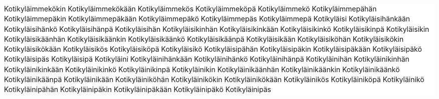 Kotikyläimmekökin
Kotikyläimmekökään
Kotikyläimmekös
Kotikyläimmeköpä
Kotikyläimmekö
Kotikyläimmepähän
Kotikyläimmepäkin
Kotikyläimmepäkään
Kotikyläimmepäkö
Kotikyläimmepäs
Kotikyläimmepä
Kotikyläisi
Kotikyläisihänkään
Kotikyläisihänkö
Kotikyläisihänpä
Kotikyläisihän
Kotikyläisikinhän
Kotikyläisikinkään
Kotikyläisikinkö
Kotikyläisikinpä
Kotikyläisikin
Kotikyläisikäänhän
Kotikyläisikäänkin
Kotikyläisikäänkö
Kotikyläisikäänpä
Kotikyläisikään
Kotikyläisiköhän
Kotikyläisikökin
Kotikyläisikökään
Kotikyläisikös
Kotikyläisiköpä
Kotikyläisikö
Kotikyläisipähän
Kotikyläisipäkin
Kotikyläisipäkään
Kotikyläisipäkö
Kotikyläisipäs
Kotikyläisipä
Kotikyläini
Kotikyläinihänkään
Kotikyläinihänkö
Kotikyläinihänpä
Kotikyläinihän
Kotikyläinikinhän
Kotikyläinikinkään
Kotikyläinikinkö
Kotikyläinikinpä
Kotikyläinikin
Kotikyläinikäänhän
Kotikyläinikäänkin
Kotikyläinikäänkö
Kotikyläinikäänpä
Kotikyläinikään
Kotikyläiniköhän
Kotikyläinikökin
Kotikyläinikökään
Kotikyläinikös
Kotikyläiniköpä
Kotikyläinikö
Kotikyläinipähän
Kotikyläinipäkin
Kotikyläinipäkään
Kotikyläinipäkö
Kotikyläinipäs